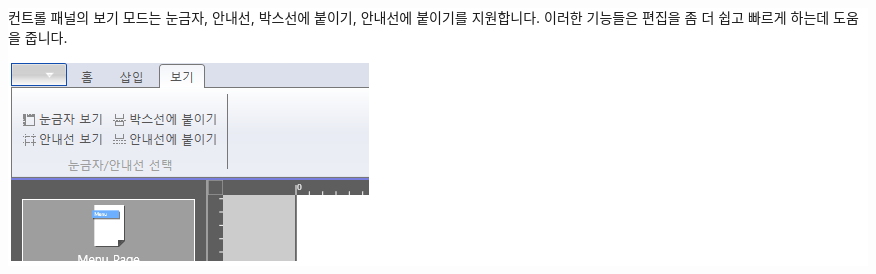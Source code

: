 컨트롤 패널의 보기 모드는 눈금자, 안내선, 박스선에 붙이기, 안내선에 붙이기를 지원합니다. 이러한 기능들은 편집을 좀 더 쉽고 빠르게 하는데 도움을 줍니다.

![view-inspector](./figure/control-panel-view.png)


